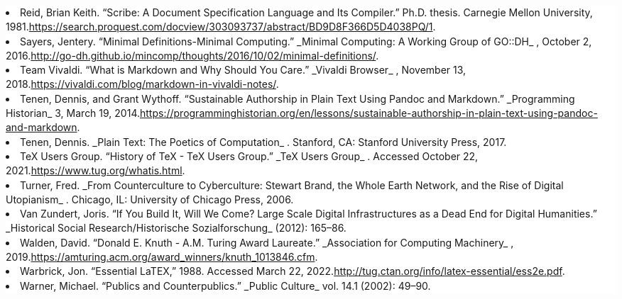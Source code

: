 <li id="reid1981">Reid, Brian Keith. “Scribe: A Document Specification Language and Its Compiler.” Ph.D. thesis. Carnegie Mellon University, 1981.<a href="https://search.proquest.com/docview/303093737/abstract/BD9D8F366D5D4038PQ/1">https://search.proquest.com/docview/303093737/abstract/BD9D8F366D5D4038PQ/1</a>.
</li>
<li id="sayers2016">Sayers, Jentery. “Minimal Definitions-Minimal Computing.”  _Minimal Computing: A Working Group of GO::DH_ , October 2, 2016.<a href="http://go-dh.github.io/mincomp/thoughts/2016/10/02/minimal-definitions/">http://go-dh.github.io/mincomp/thoughts/2016/10/02/minimal-definitions/</a>.
</li>
<li id="teamvivaldi2018">Team Vivaldi. “What is Markdown and Why Should You Care.”  _Vivaldi Browser_ , November 13, 2018.<a href="https://vivaldi.com/blog/markdown-in-vivaldi-notes/">https://vivaldi.com/blog/markdown-in-vivaldi-notes/</a>.
</li>
<li id="tenen2014">Tenen, Dennis, and Grant Wythoff. “Sustainable Authorship in Plain Text Using Pandoc and Markdown.”  _Programming Historian_ 3, March 19, 2014.<a href="https://programminghistorian.org/en/lessons/sustainable-authorship-in-plain-text-using-pandoc-and-markdown">https://programminghistorian.org/en/lessons/sustainable-authorship-in-plain-text-using-pandoc-and-markdown</a>.
</li>
<li id="tenen2017">Tenen, Dennis. _Plain Text: The Poetics of Computation_ . Stanford, CA: Stanford University Press, 2017.
</li>
<li id="tex2021">TeX Users Group. “History of TeX - TeX Users Group.”  _TeX Users Group_ . Accessed October 22, 2021.<a href="https://www.tug.org/whatis.html">https://www.tug.org/whatis.html</a>.
</li>
<li id="turner2006">Turner, Fred. _From Counterculture to Cyberculture: Stewart Brand, the Whole Earth Network, and the Rise of Digital Utopianism_ . Chicago, IL: University of Chicago Press, 2006.
</li>
<li id="vanzundert2012">Van Zundert, Joris. “If You Build It, Will We Come? Large Scale Digital Infrastructures as a Dead End for Digital Humanities.”  _Historical Social Research/Historische Sozialforschung_ (2012): 165–86.
</li>
<li id="walden2019">Walden, David. “Donald E. Knuth - A.M. Turing Award Laureate.”  _Association for Computing Machinery_ , 2019.<a href="https://amturing.acm.org/award_winners/knuth_1013846.cfm">https://amturing.acm.org/award_winners/knuth_1013846.cfm</a>.
</li>
<li id="warbrick1988">Warbrick, Jon. “Essential LaTEX,” 1988. Accessed March 22, 2022.<a href="http://tug.ctan.org/info/latex-essential/ess2e.pdf">http://tug.ctan.org/info/latex-essential/ess2e.pdf</a>.
</li>
<li id="warner2002">Warner, Michael. “Publics and Counterpublics.”  _Public Culture_ vol. 14.1 (2002): 49–90.
</li>

</ul>
